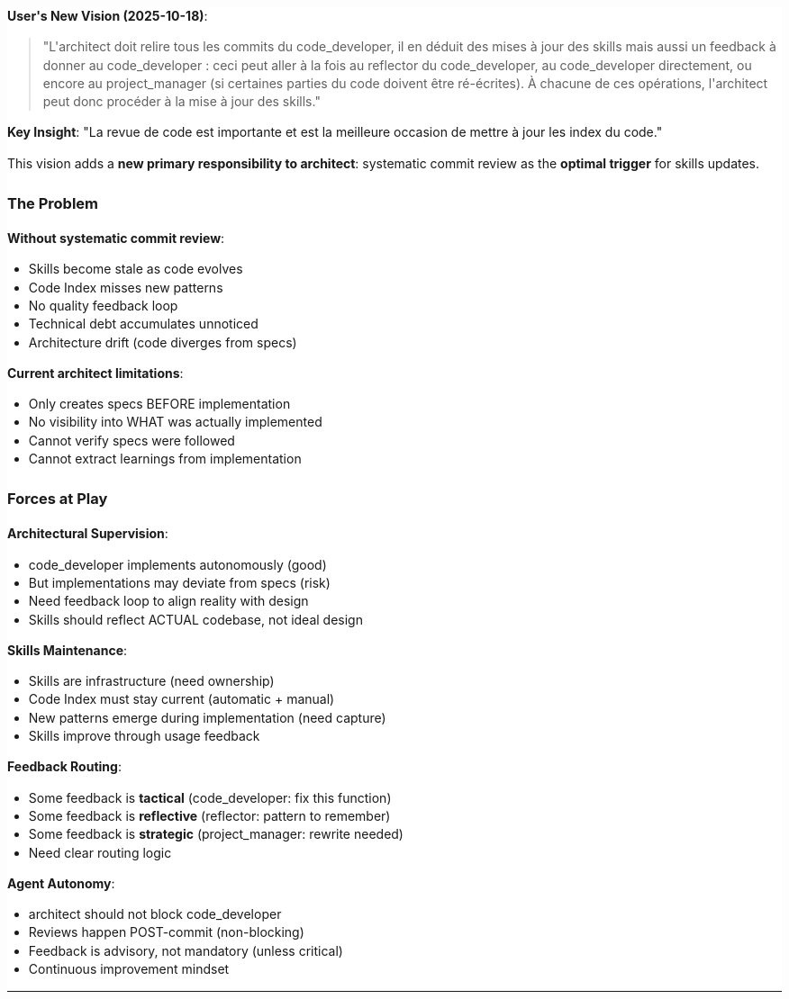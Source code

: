 **User's New Vision (2025-10-18)**:
> "L'architect doit relire tous les commits du code_developer, il en déduit des mises à jour des skills mais aussi un feedback à donner au code_developer : ceci peut aller à la fois au reflector du code_developer, au code_developer directement, ou encore au project_manager (si certaines parties du code doivent être ré-écrites). À chacune de ces opérations, l'architect peut donc procéder à la mise à jour des skills."

**Key Insight**: "La revue de code est importante et est la meilleure occasion de mettre à jour les index du code."

This vision adds a **new primary responsibility to architect**: systematic commit review as the **optimal trigger** for skills updates.

### The Problem

**Without systematic commit review**:
- Skills become stale as code evolves
- Code Index misses new patterns
- No quality feedback loop
- Technical debt accumulates unnoticed
- Architecture drift (code diverges from specs)

**Current architect limitations**:
- Only creates specs BEFORE implementation
- No visibility into WHAT was actually implemented
- Cannot verify specs were followed
- Cannot extract learnings from implementation

### Forces at Play

**Architectural Supervision**:
- code_developer implements autonomously (good)
- But implementations may deviate from specs (risk)
- Need feedback loop to align reality with design
- Skills should reflect ACTUAL codebase, not ideal design

**Skills Maintenance**:
- Skills are infrastructure (need ownership)
- Code Index must stay current (automatic + manual)
- New patterns emerge during implementation (need capture)
- Skills improve through usage feedback

**Feedback Routing**:
- Some feedback is **tactical** (code_developer: fix this function)
- Some feedback is **reflective** (reflector: pattern to remember)
- Some feedback is **strategic** (project_manager: rewrite needed)
- Need clear routing logic

**Agent Autonomy**:
- architect should not block code_developer
- Reviews happen POST-commit (non-blocking)
- Feedback is advisory, not mandatory (unless critical)
- Continuous improvement mindset

---
